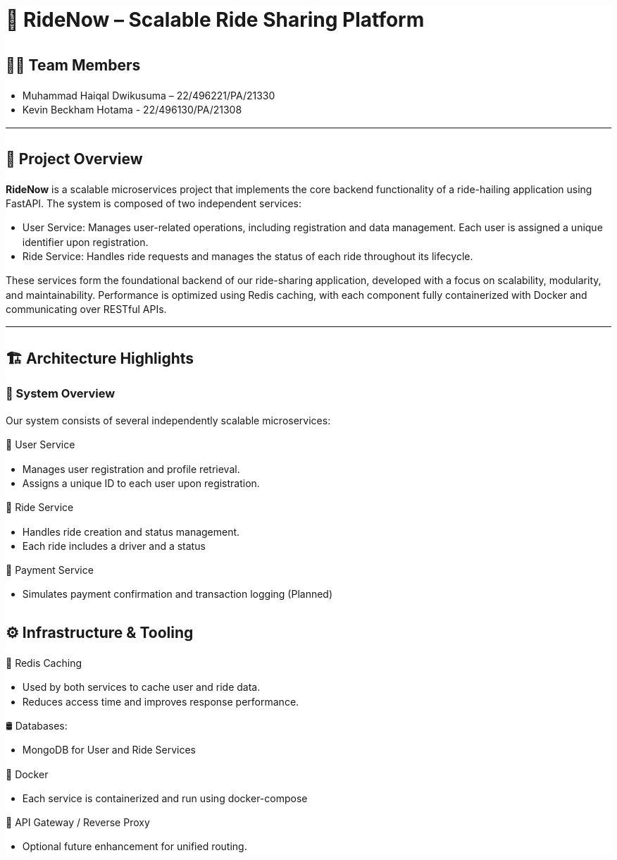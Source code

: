 # 🚗 RideNow – Scalable Ride Sharing Platform

## 🧑‍💻 Team Members
- Muhammad Haiqal Dwikusuma – 22/496221/PA/21330  
- Kevin Beckham Hotama - 22/496130/PA/21308

---

## 📘 Project Overview
**RideNow** is a scalable microservices project that implements the core backend functionality of a ride-hailing application using FastAPI. The system is composed of two independent services:
-	User Service: Manages user-related operations, including registration and data management. Each user is assigned a unique identifier upon registration. 
-	Ride Service: Handles ride requests and manages the status of each ride throughout its lifecycle.
  
These services form the foundational backend of our ride-sharing application, developed with a focus on scalability, modularity, and maintainability. Performance is optimized using Redis caching, with each component fully containerized with Docker and communicating over RESTful APIs. 

---

## 🏗️ Architecture Highlights

### 🧱 System Overview

Our system consists of several independently scalable microservices:

🧍 User Service
-	Manages user registration and profile retrieval.
-	Assigns a unique ID to each user upon registration.
  
🚕 Ride Service
-	Handles ride creation and status management.
-	Each ride includes a driver and a status
  
💸 Payment Service
-	Simulates payment confirmation and transaction logging (Planned) 

## ⚙️ Infrastructure & Tooling
🧠 Redis Caching
- Used by both services to cache user and ride data.
- Reduces access time and improves response performance.
  
🛢️ Databases:
- MongoDB for User and Ride Services

🐳 Docker
- Each service is containerized and run using docker-compose

🔀 API Gateway / Reverse Proxy
- Optional future enhancement for unified routing.
